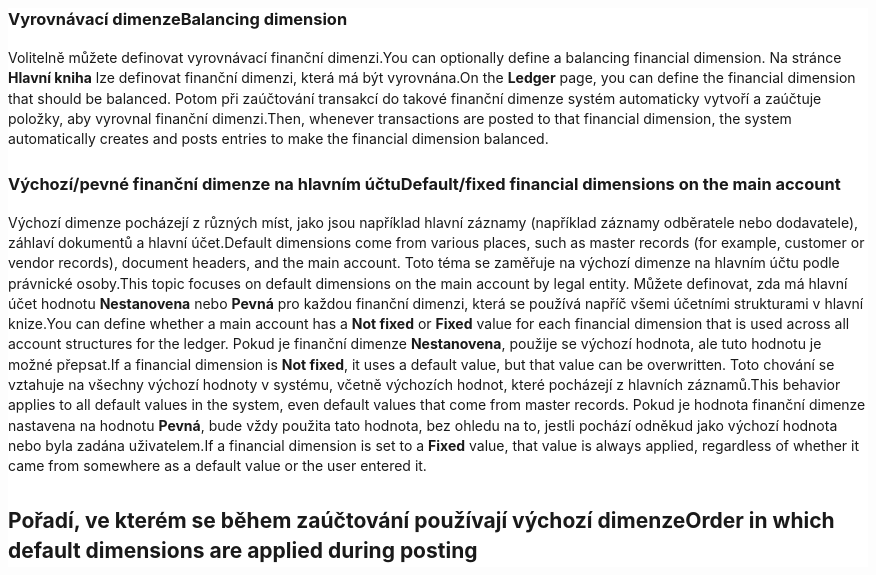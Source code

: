### <a name="balancing-dimension"></a><span data-ttu-id="e26f4-129">Vyrovnávací dimenze</span><span class="sxs-lookup"><span data-stu-id="e26f4-129">Balancing dimension</span></span>

<span data-ttu-id="e26f4-130">Volitelně můžete definovat vyrovnávací finanční dimenzi.</span><span class="sxs-lookup"><span data-stu-id="e26f4-130">You can optionally define a balancing financial dimension.</span></span> <span data-ttu-id="e26f4-131">Na stránce **Hlavní kniha** lze definovat finanční dimenzi, která má být vyrovnána.</span><span class="sxs-lookup"><span data-stu-id="e26f4-131">On the **Ledger** page, you can define the financial dimension that should be balanced.</span></span> <span data-ttu-id="e26f4-132">Potom při zaúčtování transakcí do takové finanční dimenze systém automaticky vytvoří a zaúčtuje položky, aby vyrovnal finanční dimenzi.</span><span class="sxs-lookup"><span data-stu-id="e26f4-132">Then, whenever transactions are posted to that financial dimension, the system automatically creates and posts entries to make the financial dimension balanced.</span></span>

### <a name="defaultfixed-financial-dimensions-on-the-main-account"></a><span data-ttu-id="e26f4-133">Výchozí/pevné finanční dimenze na hlavním účtu</span><span class="sxs-lookup"><span data-stu-id="e26f4-133">Default/fixed financial dimensions on the main account</span></span>

<span data-ttu-id="e26f4-134">Výchozí dimenze pocházejí z různých míst, jako jsou například hlavní záznamy (například záznamy odběratele nebo dodavatele), záhlaví dokumentů a hlavní účet.</span><span class="sxs-lookup"><span data-stu-id="e26f4-134">Default dimensions come from various places, such as master records (for example, customer or vendor records), document headers, and the main account.</span></span> <span data-ttu-id="e26f4-135">Toto téma se zaměřuje na výchozí dimenze na hlavním účtu podle právnické osoby.</span><span class="sxs-lookup"><span data-stu-id="e26f4-135">This topic focuses on default dimensions on the main account by legal entity.</span></span> <span data-ttu-id="e26f4-136">Můžete definovat, zda má hlavní účet hodnotu **Nestanovena** nebo **Pevná** pro každou finanční dimenzi, která se používá napříč všemi účetními strukturami v hlavní knize.</span><span class="sxs-lookup"><span data-stu-id="e26f4-136">You can define whether a main account has a **Not fixed** or **Fixed** value for each financial dimension that is used across all account structures for the ledger.</span></span> <span data-ttu-id="e26f4-137">Pokud je finanční dimenze **Nestanovena**, použije se výchozí hodnota, ale tuto hodnotu je možné přepsat.</span><span class="sxs-lookup"><span data-stu-id="e26f4-137">If a financial dimension is **Not fixed**, it uses a default value, but that value can be overwritten.</span></span> <span data-ttu-id="e26f4-138">Toto chování se vztahuje na všechny výchozí hodnoty v systému, včetně výchozích hodnot, které pocházejí z hlavních záznamů.</span><span class="sxs-lookup"><span data-stu-id="e26f4-138">This behavior applies to all default values in the system, even default values that come from master records.</span></span> <span data-ttu-id="e26f4-139">Pokud je hodnota finanční dimenze nastavena na hodnotu **Pevná**, bude vždy použita tato hodnota, bez ohledu na to, jestli pochází odněkud jako výchozí hodnota nebo byla zadána uživatelem.</span><span class="sxs-lookup"><span data-stu-id="e26f4-139">If a financial dimension is set to a **Fixed** value, that value is always applied, regardless of whether it came from somewhere as a default value or the user entered it.</span></span>

## <a name="order-in-which-default-dimensions-are-applied-during-posting"></a><span data-ttu-id="e26f4-140">Pořadí, ve kterém se během zaúčtování používají výchozí dimenze</span><span class="sxs-lookup"><span data-stu-id="e26f4-140">Order in which default dimensions are applied during posting</span></span>
